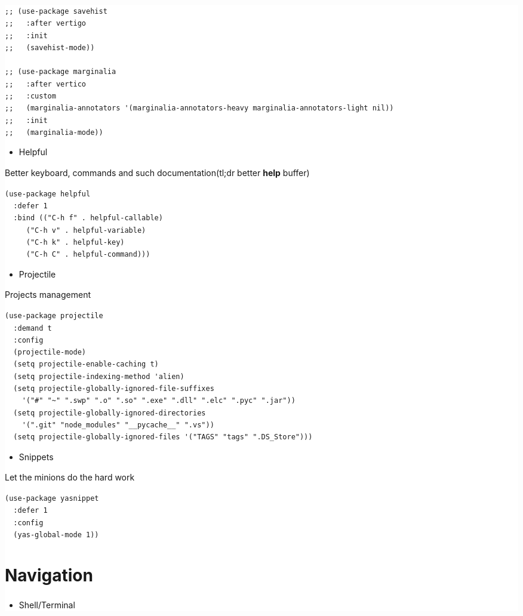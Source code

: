     ;; (use-package savehist
    ;;   :after vertigo
    ;;   :init
    ;;   (savehist-mode))

    ;; (use-package marginalia
    ;;   :after vertico
    ;;   :custom
    ;;   (marginalia-annotators '(marginalia-annotators-heavy marginalia-annotators-light nil))
    ;;   :init
    ;;   (marginalia-mode))

-   Helpful

Better keyboard, commands and such documentation(tl;dr better **help** buffer)


    (use-package helpful
      :defer 1
      :bind (("C-h f" . helpful-callable)
    	 ("C-h v" . helpful-variable)
    	 ("C-h k" . helpful-key)
    	 ("C-h C" . helpful-command)))

-   Projectile

Projects management


    (use-package projectile
      :demand t
      :config
      (projectile-mode)
      (setq projectile-enable-caching t)
      (setq projectile-indexing-method 'alien)
      (setq projectile-globally-ignored-file-suffixes
    	'("#" "~" ".swp" ".o" ".so" ".exe" ".dll" ".elc" ".pyc" ".jar"))
      (setq projectile-globally-ignored-directories
    	'(".git" "node_modules" "__pycache__" ".vs"))
      (setq projectile-globally-ignored-files '("TAGS" "tags" ".DS_Store")))

-   Snippets

Let the minions do the hard work


    (use-package yasnippet
      :defer 1
      :config
      (yas-global-mode 1))


<a id="org7be96d4"></a>

# Navigation

-   Shell/Terminal
